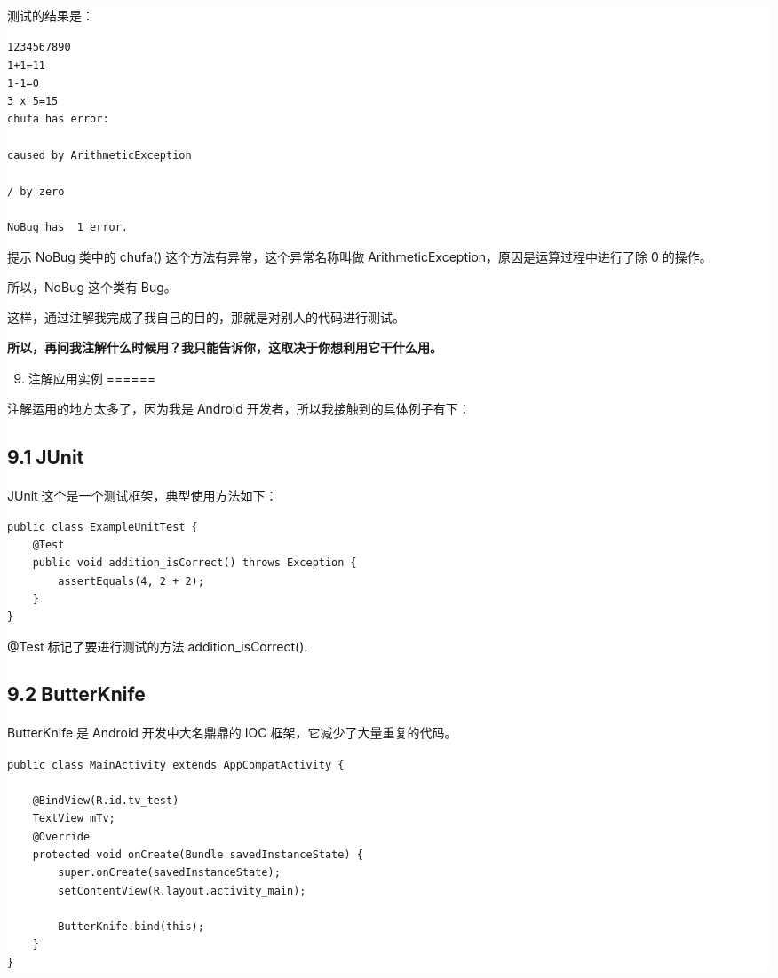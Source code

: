 ```

```

测试的结果是：

```
1234567890
1+1=11
1-1=0
3 x 5=15
chufa has error:

caused by ArithmeticException

/ by zero

NoBug has  1 error.
```

提示 NoBug 类中的 chufa() 这个方法有异常，这个异常名称叫做 ArithmeticException，原因是运算过程中进行了除 0 的操作。

所以，NoBug 这个类有 Bug。

这样，通过注解我完成了我自己的目的，那就是对别人的代码进行测试。

**所以，再问我注解什么时候用？我只能告诉你，这取决于你想利用它干什么用。**

9. 注解应用实例
======

注解运用的地方太多了，因为我是 Android 开发者，所以我接触到的具体例子有下：

## 9.1 JUnit

JUnit 这个是一个测试框架，典型使用方法如下：

```
public class ExampleUnitTest {
    @Test
    public void addition_isCorrect() throws Exception {
        assertEquals(4, 2 + 2);
    }
}
```

@Test 标记了要进行测试的方法 addition_isCorrect().

## 9.2 ButterKnife

ButterKnife 是 Android 开发中大名鼎鼎的 IOC 框架，它减少了大量重复的代码。

```
public class MainActivity extends AppCompatActivity {

    @BindView(R.id.tv_test)
    TextView mTv;
    @Override
    protected void onCreate(Bundle savedInstanceState) {
        super.onCreate(savedInstanceState);
        setContentView(R.layout.activity_main);

        ButterKnife.bind(this);
    }
}
```
